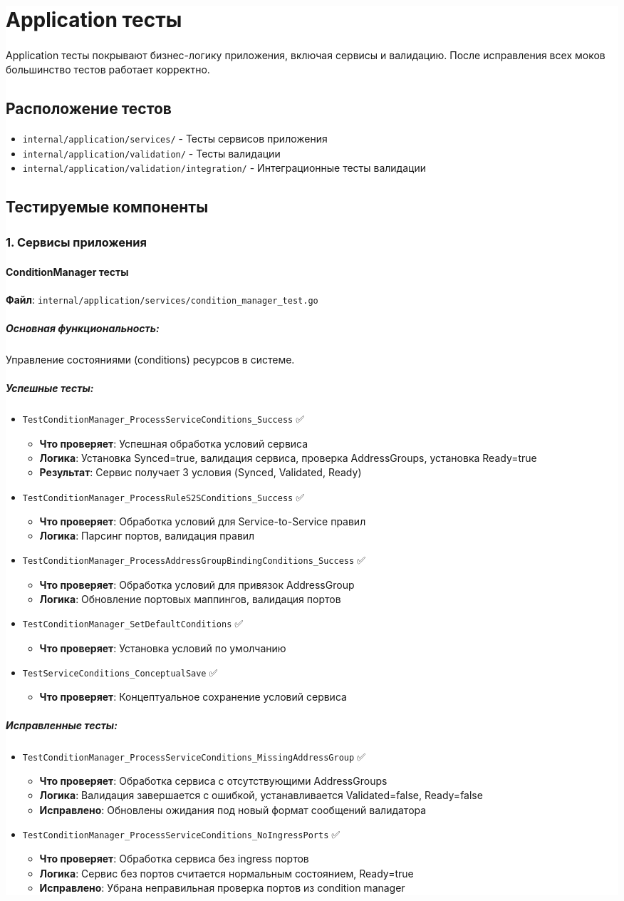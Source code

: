 # Application тесты

Application тесты покрывают бизнес-логику приложения, включая сервисы и валидацию. После исправления всех моков большинство тестов работает корректно.

## Расположение тестов

- `internal/application/services/` - Тесты сервисов приложения
- `internal/application/validation/` - Тесты валидации
- `internal/application/validation/integration/` - Интеграционные тесты валидации

## Тестируемые компоненты

### 1. Сервисы приложения

#### ConditionManager тесты
**Файл**: `internal/application/services/condition_manager_test.go`

##### Основная функциональность:
Управление состояниями (conditions) ресурсов в системе.

##### Успешные тесты:
- `TestConditionManager_ProcessServiceConditions_Success` ✅
  - **Что проверяет**: Успешная обработка условий сервиса
  - **Логика**: Установка Synced=true, валидация сервиса, проверка AddressGroups, установка Ready=true
  - **Результат**: Сервис получает 3 условия (Synced, Validated, Ready)

- `TestConditionManager_ProcessRuleS2SConditions_Success` ✅
  - **Что проверяет**: Обработка условий для Service-to-Service правил
  - **Логика**: Парсинг портов, валидация правил

- `TestConditionManager_ProcessAddressGroupBindingConditions_Success` ✅
  - **Что проверяет**: Обработка условий для привязок AddressGroup
  - **Логика**: Обновление портовых маппингов, валидация портов

- `TestConditionManager_SetDefaultConditions` ✅
  - **Что проверяет**: Установка условий по умолчанию
  
- `TestServiceConditions_ConceptualSave` ✅
  - **Что проверяет**: Концептуальное сохранение условий сервиса

##### Исправленные тесты:
- `TestConditionManager_ProcessServiceConditions_MissingAddressGroup` ✅
  - **Что проверяет**: Обработка сервиса с отсутствующими AddressGroups
  - **Логика**: Валидация завершается с ошибкой, устанавливается Validated=false, Ready=false
  - **Исправлено**: Обновлены ожидания под новый формат сообщений валидатора

- `TestConditionManager_ProcessServiceConditions_NoIngressPorts` ✅
  - **Что проверяет**: Обработка сервиса без ingress портов
  - **Логика**: Сервис без портов считается нормальным состоянием, Ready=true
  - **Исправлено**: Убрана неправильная проверка портов из condition manager
